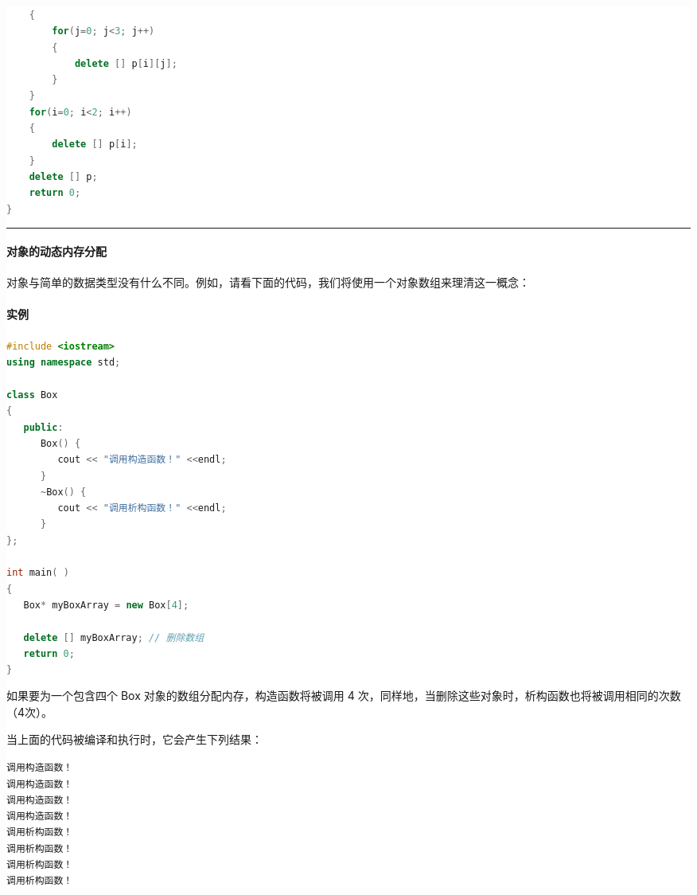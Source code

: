 ```c++
    {
        for(j=0; j<3; j++) 
        {   
            delete [] p[i][j];   
        }   
    }       
    for(i=0; i<2; i++)   
    {       
        delete [] p[i];   
    }   
    delete [] p;  
    return 0;
}
```

------

#### 对象的动态内存分配

对象与简单的数据类型没有什么不同。例如，请看下面的代码，我们将使用一个对象数组来理清这一概念：

#### 实例

```c++
#include <iostream>
using namespace std;
 
class Box
{
   public:
      Box() { 
         cout << "调用构造函数！" <<endl; 
      }
      ~Box() { 
         cout << "调用析构函数！" <<endl; 
      }
};
 
int main( )
{
   Box* myBoxArray = new Box[4];
 
   delete [] myBoxArray; // 删除数组
   return 0;
} 
```

如果要为一个包含四个 Box 对象的数组分配内存，构造函数将被调用 4 次，同样地，当删除这些对象时，析构函数也将被调用相同的次数（4次）。

当上面的代码被编译和执行时，它会产生下列结果：

```
调用构造函数！
调用构造函数！
调用构造函数！
调用构造函数！
调用析构函数！
调用析构函数！
调用析构函数！
调用析构函数！
```
